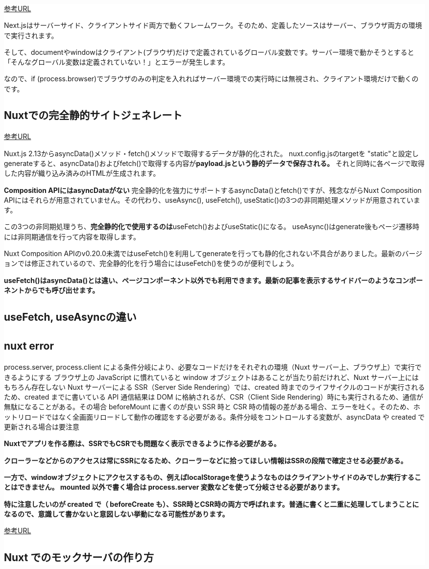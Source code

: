 [参考URL](https://qiita.com/syu_ikeda/items/ea1e6931643aa812e6a2)

Next.jsはサーバーサイド、クライアントサイド両方で動くフレームワーク。そのため、定義したソースはサーバー、ブラウザ両方の環境で実行されます。

そして、documentやwindowはクライアント(ブラウザ)だけで定義されているグローバル変数です。サーバー環境で動かそうとすると「そんなグローバル変数は定義されていない！」とエラーが発生します。

なので、if (process.browser)でブラウザのみの判定を入れればサーバー環境での実行時には無視され、クライアント環境だけで動くのです。

## Nuxtでの完全静的サイトジェネレート

[参考URL](https://ics.media/entry/210120/)

Nuxt.js 2.13からasyncData()メソッド・fetch()メソッドで取得するデータが静的化された。
nuxt.config.jsのtargetを "static"と設定しgenerateすると、asyncData()およびfetch()で取得する内容が**payload.jsという静的データで保存される。**
それと同時に各ページで取得した内容が織り込み済みのHTMLが生成されます。

**Composition APIにはasyncDataがない**
完全静的化を強力にサポートするasyncData()とfetch()ですが、残念ながらNuxt Composition APIにはそれらが用意されていません。その代わり、useAsync(), useFetch(), useStatic()の3つの非同期処理メソッドが用意されています。

この3つの非同期処理うち、**完全静的化で使用するのは**useFetch()およびuseStatic()になる。
useAsync()はgenerate後もページ遷移時には非同期通信を行って内容を取得します。

Nuxt Composition APIのv0.20.0未満ではuseFetch()を利用してgenerateを行っても静的化されない不具合がありました。最新のバージョンでは修正されているので、完全静的化を行う場合にはuseFetch()を使うのが便利でしょう。

**useFetch()はasyncData()とは違い、ページコンポーネント以外でも利用できます。最新の記事を表示するサイドバーのようなコンポーネントからでも呼び出せます。**
## useFetch, useAsyncの違い


## nuxt error

process.server, process.client による条件分岐により、必要なコードだけをそれぞれの環境（Nuxt サーバー上、ブラウザ上）で実行できるようにする
ブラウザ上の JavaScript に慣れていると window オブジェクトはあることが当たり前だけれど、Nuxt サーバー上にはもちろん存在しない
Nuxt サーバーによる SSR（Server Side Rendering）では、created 時までのライフサイクルのコードが実行されるため、created までに書いている API 通信結果は DOM に格納されるが、CSR（Client Side Rendering）時にも実行されるため、通信が無駄になることがある。その場合 beforeMount に書くのが良い
SSR 時と CSR 時の情報の差がある場合、エラーを吐く。そのため、ホットリロードではなく全画面リロードして動作の確認をする必要がある。条件分岐をコントロールする変数が、asyncData や created で更新される場合は要注意


**Nuxtでアプリを作る際は、SSRでもCSRでも問題なく表示できるように作る必要がある。**

**クローラーなどからのアクセスは常にSSRになるため、クローラーなどに拾ってほしい情報はSSRの段階で確定させる必要がある。**

**一方で、windowオブジェクトにアクセスするもの、例えばlocalStorageを使うようなものはクライアントサイドのみでしか実行することはできません。 mounted 以外で書く場合は process.server 変数などを使って分岐させる必要があります。**

**特に注意したいのが created で（ beforeCreate も）、SSR時とCSR時の両方で呼ばれます。普通に書くと二重に処理してしまうことになるので、意識して書かないと意図しない挙動になる可能性があります。**

[参考URL](https://nazo.hatenablog.com/entry/nuxt-ssr-lifecycle)

## Nuxt でのモックサーバの作り方
